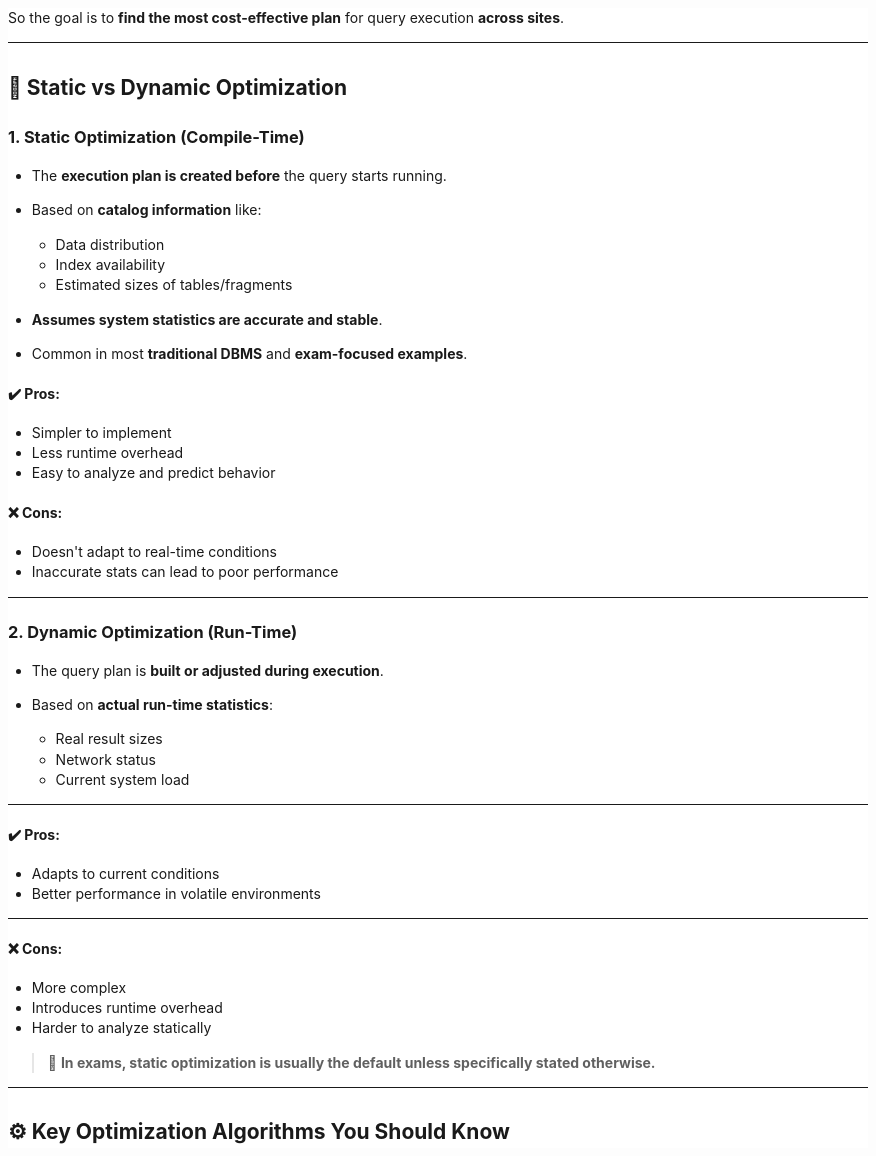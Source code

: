 So the goal is to **find the most cost-effective plan** for query execution **across sites**.

---
## 🧠 **Static vs Dynamic Optimization**

### 1. Static Optimization (Compile-Time)

- The **execution plan is created before** the query starts running.
- Based on **catalog information** like:

    - Data distribution
    - Index availability
    - Estimated sizes of tables/fragments
- **Assumes system statistics are accurate and stable**.
- Common in most **traditional DBMS** and **exam-focused examples**.

#### ✔️ Pros:

- Simpler to implement
- Less runtime overhead
- Easy to analyze and predict behavior

#### ❌ Cons:

- Doesn't adapt to real-time conditions
- Inaccurate stats can lead to poor performance

---
### 2. Dynamic Optimization (Run-Time)

- The query plan is **built or adjusted during execution**.
- Based on **actual run-time statistics**:
    
    - Real result sizes
    - Network status
    - Current system load

---
#### ✔️ Pros:

- Adapts to current conditions
- Better performance in volatile environments

---
#### ❌ Cons:

- More complex
- Introduces runtime overhead
- Harder to analyze statically

> 🔎 **In exams, static optimization is usually the default unless specifically stated otherwise.**

---
## ⚙️ **Key Optimization Algorithms You Should Know**
